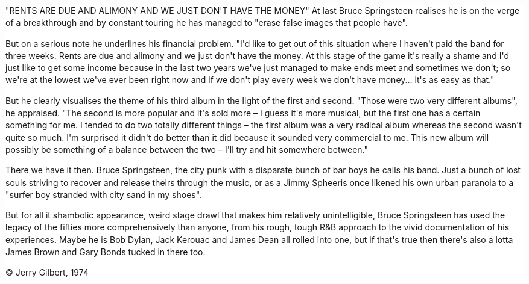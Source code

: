 "RENTS ARE DUE AND ALIMONY AND WE JUST DON'T HAVE THE MONEY" At last Bruce Springsteen realises he is on the verge of a breakthrough and by constant touring he has managed to "erase false images that people have".

But on a serious note he underlines his financial problem. "I'd like to get out of this situation where I haven't paid the band for three weeks. Rents are due and alimony and we just don't have the money. At this stage of the game it's really a shame and I'd just like to get some income because in the last two years we've just managed to make ends meet and sometimes we don't; so we're at the lowest we've ever been right now and if we don't play every week we don't have money... it's as easy as that."

But he clearly visualises the theme of his third album in the light of the first and second. "Those were two very different albums", he appraised. "The second is more popular and it's sold more – I guess it's more musical, but the first one has a certain something for me. I tended to do two totally different things – the first album was a very radical album whereas the second wasn't quite so much. I'm surprised it didn't do better than it did because it sounded very commercial to me. This new album will possibly be something of a balance between the two – I'll try and hit somewhere between."

There we have it then. Bruce Springsteen, the city punk with a disparate bunch of bar boys he calls his band. Just a bunch of lost souls striving to recover and release theirs through the music, or as a Jimmy Spheeris once likened his own urban paranoia to a "surfer boy stranded with city sand in my shoes".

But for all it shambolic appearance, weird stage drawl that makes him relatively unintelligible, Bruce Springsteen has used the legacy of the fifties more comprehensively than anyone, from his rough, tough R&B approach to the vivid documentation of his experiences. Maybe he is Bob Dylan, Jack Kerouac and James Dean all rolled into one, but if that's true then there's also a lotta James Brown and Gary Bonds tucked in there too.

© Jerry Gilbert, 1974
